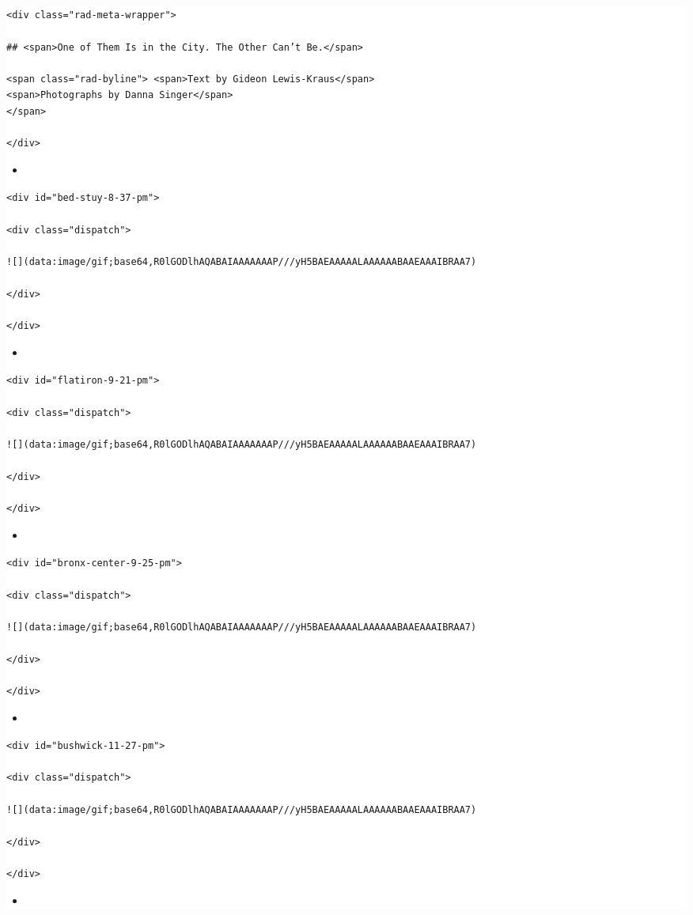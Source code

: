     <div class="rad-meta-wrapper">
    
    ## <span>One of Them Is in the City. The Other Can’t Be.</span>
    
    <span class="rad-byline"> <span>Text by Gideon Lewis-Kraus</span>
    <span>Photographs by Danna Singer</span>
    </span>
    
    </div>

  - 
    
    <div id="bed-stuy-8-37-pm">
    
    <div class="dispatch">
    
    ![](data:image/gif;base64,R0lGODlhAQABAIAAAAAAAP///yH5BAEAAAAALAAAAAABAAEAAAIBRAA7)
    
    </div>
    
    </div>

  - 
    
    <div id="flatiron-9-21-pm">
    
    <div class="dispatch">
    
    ![](data:image/gif;base64,R0lGODlhAQABAIAAAAAAAP///yH5BAEAAAAALAAAAAABAAEAAAIBRAA7)
    
    </div>
    
    </div>

  - 
    
    <div id="bronx-center-9-25-pm">
    
    <div class="dispatch">
    
    ![](data:image/gif;base64,R0lGODlhAQABAIAAAAAAAP///yH5BAEAAAAALAAAAAABAAEAAAIBRAA7)
    
    </div>
    
    </div>

  - 
    
    <div id="bushwick-11-27-pm">
    
    <div class="dispatch">
    
    ![](data:image/gif;base64,R0lGODlhAQABAIAAAAAAAP///yH5BAEAAAAALAAAAAABAAEAAAIBRAA7)
    
    </div>
    
    </div>

  - <span id="love-lost">[](https://www.nytimes3xbfgragh.onion/interactive/2018/06/07/magazine/new-york-love-lost-husband-grief.html)</span>
    
